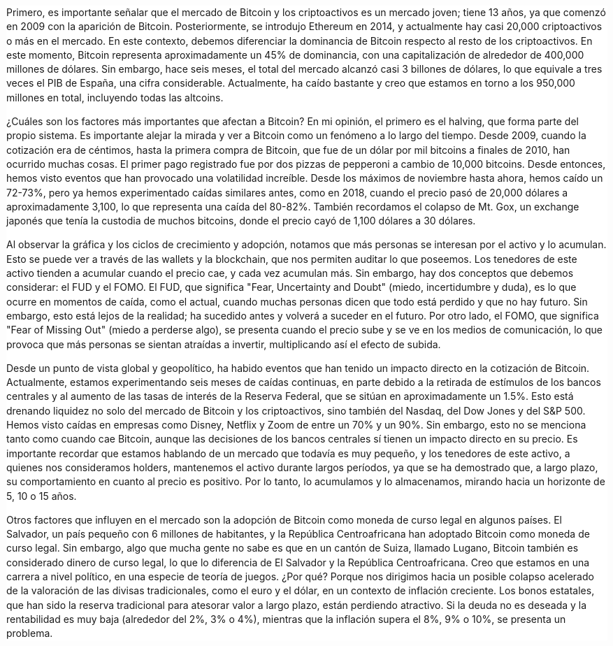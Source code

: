 Primero, es importante señalar que el mercado de Bitcoin y los criptoactivos es un mercado joven; tiene 13 años, ya que comenzó en 2009 con la aparición de Bitcoin. Posteriormente, se introdujo Ethereum en 2014, y actualmente hay casi 20,000 criptoactivos o más en el mercado. En este contexto, debemos diferenciar la dominancia de Bitcoin respecto al resto de los criptoactivos. En este momento, Bitcoin representa aproximadamente un 45% de dominancia, con una capitalización de alrededor de 400,000 millones de dólares. Sin embargo, hace seis meses, el total del mercado alcanzó casi 3 billones de dólares, lo que equivale a tres veces el PIB de España, una cifra considerable. Actualmente, ha caído bastante y creo que estamos en torno a los 950,000 millones en total, incluyendo todas las altcoins.

¿Cuáles son los factores más importantes que afectan a Bitcoin? En mi opinión, el primero es el halving, que forma parte del propio sistema. Es importante alejar la mirada y ver a Bitcoin como un fenómeno a lo largo del tiempo. Desde 2009, cuando la cotización era de céntimos, hasta la primera compra de Bitcoin, que fue de un dólar por mil bitcoins a finales de 2010, han ocurrido muchas cosas. El primer pago registrado fue por dos pizzas de pepperoni a cambio de 10,000 bitcoins. Desde entonces, hemos visto eventos que han provocado una volatilidad increíble. Desde los máximos de noviembre hasta ahora, hemos caído un 72-73%, pero ya hemos experimentado caídas similares antes, como en 2018, cuando el precio pasó de 20,000 dólares a aproximadamente 3,100, lo que representa una caída del 80-82%. También recordamos el colapso de Mt. Gox, un exchange japonés que tenía la custodia de muchos bitcoins, donde el precio cayó de 1,100 dólares a 30 dólares.

Al observar la gráfica y los ciclos de crecimiento y adopción, notamos que más personas se interesan por el activo y lo acumulan. Esto se puede ver a través de las wallets y la blockchain, que nos permiten auditar lo que poseemos. Los tenedores de este activo tienden a acumular cuando el precio cae, y cada vez acumulan más. Sin embargo, hay dos conceptos que debemos considerar: el FUD y el FOMO. El FUD, que significa "Fear, Uncertainty and Doubt" (miedo, incertidumbre y duda), es lo que ocurre en momentos de caída, como el actual, cuando muchas personas dicen que todo está perdido y que no hay futuro. Sin embargo, esto está lejos de la realidad; ha sucedido antes y volverá a suceder en el futuro. Por otro lado, el FOMO, que significa "Fear of Missing Out" (miedo a perderse algo), se presenta cuando el precio sube y se ve en los medios de comunicación, lo que provoca que más personas se sientan atraídas a invertir, multiplicando así el efecto de subida.

Desde un punto de vista global y geopolítico, ha habido eventos que han tenido un impacto directo en la cotización de Bitcoin. Actualmente, estamos experimentando seis meses de caídas continuas, en parte debido a la retirada de estímulos de los bancos centrales y al aumento de las tasas de interés de la Reserva Federal, que se sitúan en aproximadamente un 1.5%. Esto está drenando liquidez no solo del mercado de Bitcoin y los criptoactivos, sino también del Nasdaq, del Dow Jones y del S&P 500. Hemos visto caídas en empresas como Disney, Netflix y Zoom de entre un 70% y un 90%. Sin embargo, esto no se menciona tanto como cuando cae Bitcoin, aunque las decisiones de los bancos centrales sí tienen un impacto directo en su precio. Es importante recordar que estamos hablando de un mercado que todavía es muy pequeño, y los tenedores de este activo, a quienes nos consideramos holders, mantenemos el activo durante largos períodos, ya que se ha demostrado que, a largo plazo, su comportamiento en cuanto al precio es positivo. Por lo tanto, lo acumulamos y lo almacenamos, mirando hacia un horizonte de 5, 10 o 15 años.

Otros factores que influyen en el mercado son la adopción de Bitcoin como moneda de curso legal en algunos países. El Salvador, un país pequeño con 6 millones de habitantes, y la República Centroafricana han adoptado Bitcoin como moneda de curso legal. Sin embargo, algo que mucha gente no sabe es que en un cantón de Suiza, llamado Lugano, Bitcoin también es considerado dinero de curso legal, lo que lo diferencia de El Salvador y la República Centroafricana. Creo que estamos en una carrera a nivel político, en una especie de teoría de juegos. ¿Por qué? Porque nos dirigimos hacia un posible colapso acelerado de la valoración de las divisas tradicionales, como el euro y el dólar, en un contexto de inflación creciente. Los bonos estatales, que han sido la reserva tradicional para atesorar valor a largo plazo, están perdiendo atractivo. Si la deuda no es deseada y la rentabilidad es muy baja (alrededor del 2%, 3% o 4%), mientras que la inflación supera el 8%, 9% o 10%, se presenta un problema.

